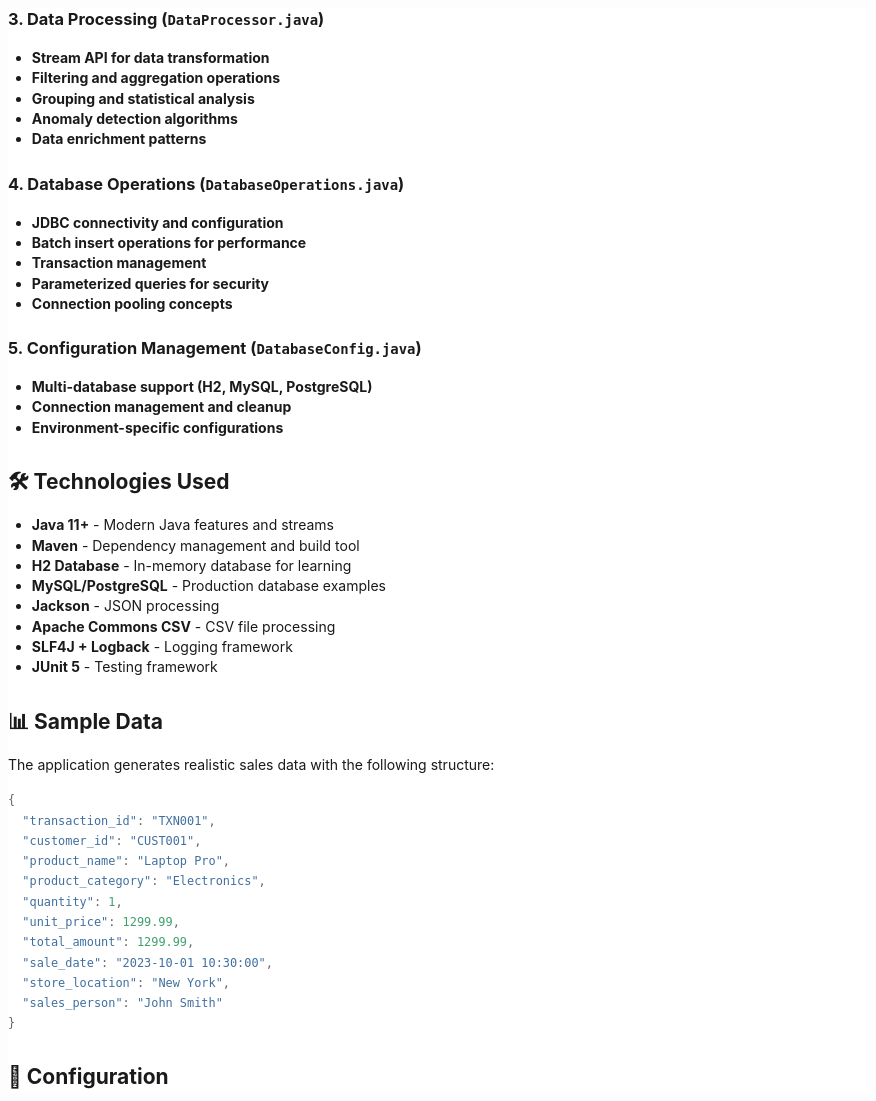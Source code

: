 ### 3. Data Processing (`DataProcessor.java`)
- **Stream API for data transformation**
- **Filtering and aggregation operations**
- **Grouping and statistical analysis**
- **Anomaly detection algorithms**
- **Data enrichment patterns**

### 4. Database Operations (`DatabaseOperations.java`)
- **JDBC connectivity and configuration**
- **Batch insert operations for performance**
- **Transaction management**
- **Parameterized queries for security**
- **Connection pooling concepts**

### 5. Configuration Management (`DatabaseConfig.java`)
- **Multi-database support (H2, MySQL, PostgreSQL)**
- **Connection management and cleanup**
- **Environment-specific configurations**

## 🛠️ Technologies Used

- **Java 11+** - Modern Java features and streams
- **Maven** - Dependency management and build tool
- **H2 Database** - In-memory database for learning
- **MySQL/PostgreSQL** - Production database examples
- **Jackson** - JSON processing
- **Apache Commons CSV** - CSV file processing
- **SLF4J + Logback** - Logging framework
- **JUnit 5** - Testing framework

## 📊 Sample Data

The application generates realistic sales data with the following structure:

```java
{
  "transaction_id": "TXN001",
  "customer_id": "CUST001", 
  "product_name": "Laptop Pro",
  "product_category": "Electronics",
  "quantity": 1,
  "unit_price": 1299.99,
  "total_amount": 1299.99,
  "sale_date": "2023-10-01 10:30:00",
  "store_location": "New York",
  "sales_person": "John Smith"
}
```

## 🔧 Configuration
